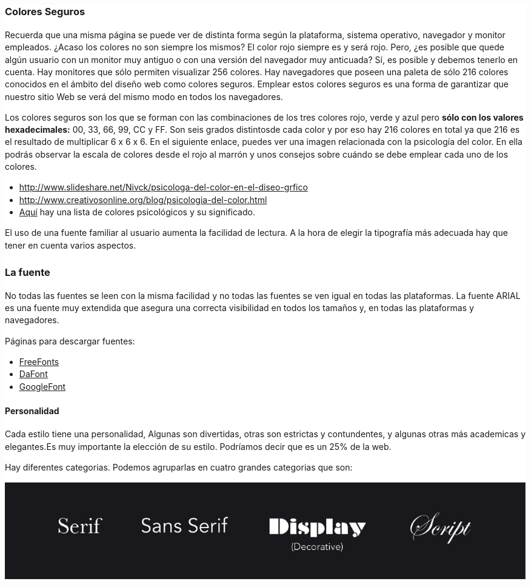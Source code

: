 ### Colores Seguros

Recuerda que una misma página se puede ver de distinta forma según la plataforma, sistema operativo, navegador y monitor empleados. ¿Acaso los colores no son siempre los mismos? El color rojo siempre es y será rojo. Pero, ¿es posible que quede algún usuario con un monitor muy antiguo o con una versión del navegador muy anticuada? Sí, es posible y debemos tenerlo en cuenta.
Hay monitores que sólo permiten visualizar 256 colores. Hay navegadores que poseen una paleta de sólo 216 colores conocidos en el ámbito del diseño web como colores seguros. Emplear estos colores seguros es una forma de garantizar que nuestro sitio Web se verá del mismo modo en todos los navegadores.

Los colores seguros son los que se forman con las combinaciones de los tres colores rojo, verde y azul pero **sólo con los valores hexadecimales:** 00, 33, 66, 99, CC y FF. Son seis grados distintosde cada color y por eso hay 216 colores en total ya que 216 es el resultado de multiplicar 6 x 6 x 6.
En el siguiente enlace, puedes ver una imagen relacionada con la psicología del color. En ella podrás observar la escala de colores desde el rojo al marrón y unos consejos sobre cuándo se debe emplear cada uno de los colores.

- http://www.slideshare.net/Nivck/psicologa-del-color-en-el-diseo-grfico
- http://www.creativosonline.org/blog/psicologia-del-color.html
- [Aquí](https://www.psicologiadelcolor.es/colores-psicologicos/) hay una lista de colores psicológicos y su significado.

El uso de una fuente familiar al usuario aumenta la facilidad de lectura. A la hora de elegir la tipografía más adecuada hay que tener en cuenta varios aspectos.

### La fuente

No todas las fuentes se leen con la misma facilidad y no todas las fuentes se ven igual en todas las plataformas. La fuente ARIAL es una fuente muy extendida que asegura una correcta visibilidad en todos los tamaños y, en todas las plataformas y navegadores.

Páginas para descargar fuentes:

- [FreeFonts](https://www.1001freefonts.com/es/)
- [DaFont](https://www.dafont.com/es/)
- [GoogleFont](https://google.com/fonts)

#### Personalidad

Cada estilo tiene una personalidad, Algunas son divertidas, otras son estrictas y contundentes, y algunas otras más academicas y elegantes.Es muy importante la elección de su estilo. Podríamos decir que es un 25% de la web.

Hay diferentes categorias. Podemos agruparlas en cuatro grandes categorias que son:

![categotiasTipografias](img/color/categoriasTipograficas.png)
